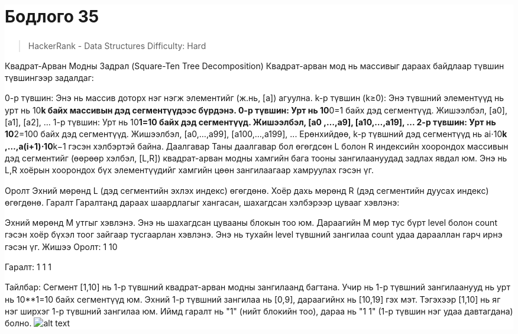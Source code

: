 # Бодлого 35


> HackerRank - Data Structures 
> Difficulty: Hard   

Квадрат-Арван Модны Задрал (Square-Ten Tree Decomposition)
Квадрат-арван мод нь массивыг дараах байдлаар түвшин түвшингээр задалдаг:

0-р түвшин: Энэ нь массив доторх нэг нэгж элементийг (ж.нь, [a]) агуулна.
k-р түвшин (k≥0): Энэ түвшний элементүүд нь урт нь 10**k байх массивын дэд сегментүүдээс бүрдэнэ.
   0-р түвшин: Урт нь 10**0=1 байх дэд сегментүүд. Жишээлбэл, [a0], [a1], [a2], ...
   1-р түвшин: Урт нь 10**1=10 байх дэд сегментүүд. Жишээлбэл, [a0 ,…,a9],
   [a10,…,a19], ...
   2-р түвшин: Урт нь 10**2=100 байх дэд сегментүүд. Жишээлбэл, [a0,…,a99], 
   [a100,…,a199], ...
   Ерөнхийдөө, k-р түвшний дэд сегментүүд нь ai⋅10**k ,…,a(i+1)⋅10**k−1
   гэсэн хэлбэртэй байна.
Даалгавар
Таны даалгавар бол өгөгдсөн L болон R индексийн хоорондох массивын дэд сегментийг (өөрөөр хэлбэл, [L,R]) квадрат-арван модны хамгийн бага тооны зангилаануудад задлах явдал юм. Энэ нь L,R хоёрын хоорондох бүх элементүүдийг хамгийн цөөн зангилаагаар хамруулах гэсэн үг.

Оролт
Эхний мөрөнд L (дэд сегментийн эхлэх индекс) өгөгдөнө.
Хоёр дахь мөрөнд R (дэд сегментийн дуусах индекс) өгөгдөнө.
Гаралт
Гаралтанд дараах шаардлагыг хангасан, шахагдсан хэлбэрээр цувааг хэвлэнэ:

Эхний мөрөнд M утгыг хэвлэнэ. Энэ нь шахагдсан цувааны блокын тоо юм.
Дараагийн M мөр тус бүрт level болон count гэсэн хоёр бүхэл тоог зайгаар тусгаарлан хэвлэнэ. Энэ нь тухайн level түвшний зангилаа count удаа дарааллан гарч ирнэ гэсэн үг.
Жишээ
Оролт:
1
10

Гаралт:
1
1 1

Тайлбар:
Сегмент [1,10] нь 1-р түвшний квадрат-арван модны зангилаанд багтана. Учир нь 1-р түвшний зангилаанууд нь урт нь 10**1=10 байх сегментүүд юм. Эхний 1-р түвшний зангилаа нь [0,9], дараагийнх нь [10,19] гэх мэт.
Тэгэхээр [1,10] нь яг нэг ширхэг 1-р түвшний зангилаа юм. Иймд гаралт нь "1" (нийт блокийн тоо), дараа нь "1 1" (1-р түвшин нэг удаа давтагдана) болно.
![alt text](<Screenshot 2025-06-10 161612.png>)

<p align="center">